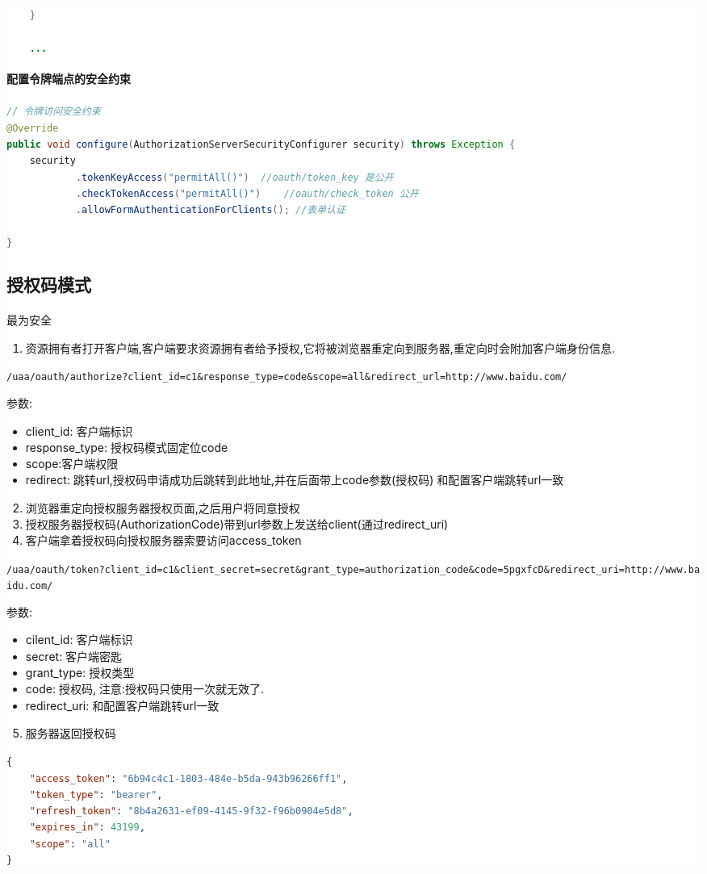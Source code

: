 ```java
    }
    
    ...
```

#### 配置令牌端点的安全约束

```java
// 令牌访问安全约束
@Override
public void configure(AuthorizationServerSecurityConfigurer security) throws Exception {
    security
            .tokenKeyAccess("permitAll()")  //oauth/token_key 是公开
            .checkTokenAccess("permitAll()")    //oauth/check_token 公开
            .allowFormAuthenticationForClients(); //表单认证

}
```

## 授权码模式

最为安全

1. 资源拥有者打开客户端,客户端要求资源拥有者给予授权,它将被浏览器重定向到服务器,重定向时会附加客户端身份信息.
```
/uaa/oauth/authorize?client_id=c1&response_type=code&scope=all&redirect_url=http://www.baidu.com/
```
参数:
* client_id: 客户端标识
* response_type: 授权码模式固定位code
* scope:客户端权限
* redirect: 跳转url,授权码申请成功后跳转到此地址,并在后面带上code参数(授权码) 和配置客户端跳转url一致

2. 浏览器重定向授权服务器授权页面,之后用户将同意授权
3. 授权服务器授权码(AuthorizationCode)带到url参数上发送给client(通过redirect_uri)
4. 客户端拿着授权码向授权服务器索要访问access_token
```
/uaa/oauth/token?client_id=c1&client_secret=secret&grant_type=authorization_code&code=5pgxfcD&redirect_uri=http://www.baidu.com/
```

参数:
* cilent_id: 客户端标识
* secret: 客户端密匙
* grant_type: 授权类型
* code: 授权码, 注意:授权码只使用一次就无效了.
* redirect_uri: 和配置客户端跳转url一致

5. 服务器返回授权码

```json
{
    "access_token": "6b94c4c1-1803-484e-b5da-943b96266ff1",
    "token_type": "bearer",
    "refresh_token": "8b4a2631-ef09-4145-9f32-f96b0904e5d8",
    "expires_in": 43199,
    "scope": "all"
}
```
